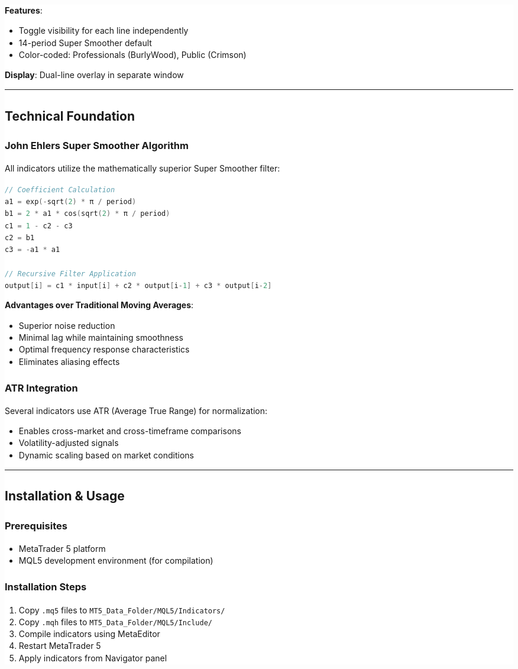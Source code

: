 **Features**:
- Toggle visibility for each line independently
- 14-period Super Smoother default
- Color-coded: Professionals (BurlyWood), Public (Crimson)

**Display**: Dual-line overlay in separate window

---

## Technical Foundation

### John Ehlers Super Smoother Algorithm

All indicators utilize the mathematically superior Super Smoother filter:

```cpp
// Coefficient Calculation
a1 = exp(-sqrt(2) * π / period)
b1 = 2 * a1 * cos(sqrt(2) * π / period)
c1 = 1 - c2 - c3
c2 = b1
c3 = -a1 * a1

// Recursive Filter Application
output[i] = c1 * input[i] + c2 * output[i-1] + c3 * output[i-2]
```

**Advantages over Traditional Moving Averages**:
- Superior noise reduction
- Minimal lag while maintaining smoothness
- Optimal frequency response characteristics
- Eliminates aliasing effects

### ATR Integration

Several indicators use ATR (Average True Range) for normalization:
- Enables cross-market and cross-timeframe comparisons
- Volatility-adjusted signals
- Dynamic scaling based on market conditions

---

## Installation & Usage

### Prerequisites
- MetaTrader 5 platform
- MQL5 development environment (for compilation)

### Installation Steps
1. Copy `.mq5` files to `MT5_Data_Folder/MQL5/Indicators/`
2. Copy `.mqh` files to `MT5_Data_Folder/MQL5/Include/`
3. Compile indicators using MetaEditor
4. Restart MetaTrader 5
5. Apply indicators from Navigator panel
